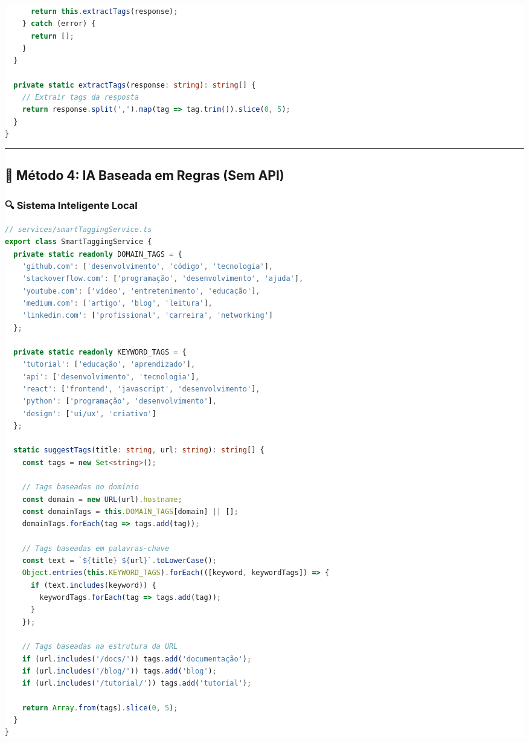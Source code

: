 ```typescript
      return this.extractTags(response);
    } catch (error) {
      return [];
    }
  }
  
  private static extractTags(response: string): string[] {
    // Extrair tags da resposta
    return response.split(',').map(tag => tag.trim()).slice(0, 5);
  }
}
```

---

## 🎯 **Método 4: IA Baseada em Regras (Sem API)**

### 🔍 **Sistema Inteligente Local**
```typescript
// services/smartTaggingService.ts
export class SmartTaggingService {
  private static readonly DOMAIN_TAGS = {
    'github.com': ['desenvolvimento', 'código', 'tecnologia'],
    'stackoverflow.com': ['programação', 'desenvolvimento', 'ajuda'],
    'youtube.com': ['vídeo', 'entretenimento', 'educação'],
    'medium.com': ['artigo', 'blog', 'leitura'],
    'linkedin.com': ['profissional', 'carreira', 'networking']
  };
  
  private static readonly KEYWORD_TAGS = {
    'tutorial': ['educação', 'aprendizado'],
    'api': ['desenvolvimento', 'tecnologia'],
    'react': ['frontend', 'javascript', 'desenvolvimento'],
    'python': ['programação', 'desenvolvimento'],
    'design': ['ui/ux', 'criativo']
  };
  
  static suggestTags(title: string, url: string): string[] {
    const tags = new Set<string>();
    
    // Tags baseadas no domínio
    const domain = new URL(url).hostname;
    const domainTags = this.DOMAIN_TAGS[domain] || [];
    domainTags.forEach(tag => tags.add(tag));
    
    // Tags baseadas em palavras-chave
    const text = `${title} ${url}`.toLowerCase();
    Object.entries(this.KEYWORD_TAGS).forEach(([keyword, keywordTags]) => {
      if (text.includes(keyword)) {
        keywordTags.forEach(tag => tags.add(tag));
      }
    });
    
    // Tags baseadas na estrutura da URL
    if (url.includes('/docs/')) tags.add('documentação');
    if (url.includes('/blog/')) tags.add('blog');
    if (url.includes('/tutorial/')) tags.add('tutorial');
    
    return Array.from(tags).slice(0, 5);
  }
}
```
